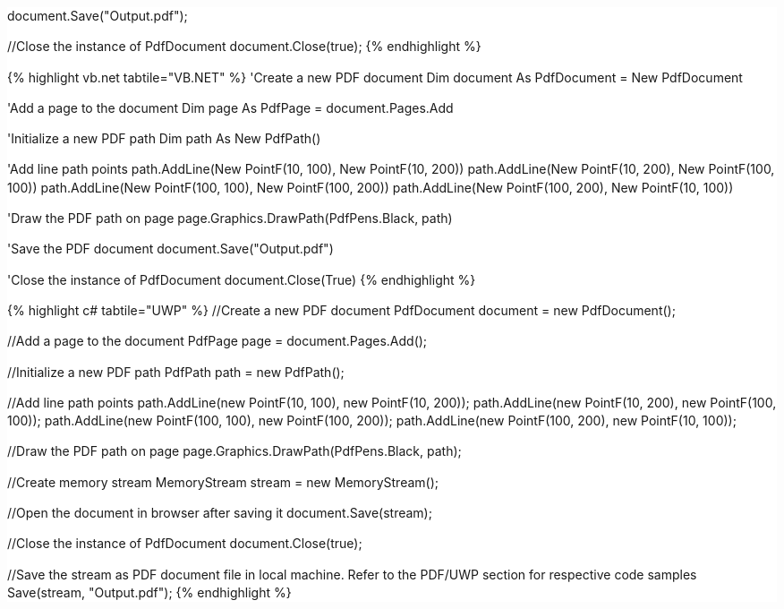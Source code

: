 document.Save("Output.pdf");

//Close the instance of PdfDocument
document.Close(true);
{% endhighlight %}

{% highlight vb.net tabtile="VB.NET" %}
'Create a new PDF document
Dim document As PdfDocument = New PdfDocument

'Add a page to the document
Dim page As PdfPage = document.Pages.Add

'Initialize a new PDF path
Dim path As New PdfPath()

'Add line path points
path.AddLine(New PointF(10, 100), New PointF(10, 200))
path.AddLine(New PointF(10, 200), New PointF(100, 100))
path.AddLine(New PointF(100, 100), New PointF(100, 200))
path.AddLine(New PointF(100, 200), New PointF(10, 100))

'Draw the PDF path on page
page.Graphics.DrawPath(PdfPens.Black, path)

'Save the PDF document
document.Save("Output.pdf")

'Close the instance of PdfDocument
document.Close(True)
{% endhighlight %}

  {% highlight c# tabtile="UWP" %}
//Create a new PDF document
PdfDocument document = new PdfDocument();

//Add a page to the document
PdfPage page = document.Pages.Add();

//Initialize a new PDF path
PdfPath path = new PdfPath();

//Add line path points
path.AddLine(new PointF(10, 100), new PointF(10, 200));
path.AddLine(new PointF(10, 200), new PointF(100, 100));
path.AddLine(new PointF(100, 100), new PointF(100, 200));
path.AddLine(new PointF(100, 200), new PointF(10, 100));

//Draw the PDF path on page
page.Graphics.DrawPath(PdfPens.Black, path);

//Create memory stream
MemoryStream stream = new MemoryStream();

//Open the document in browser after saving it
document.Save(stream);

//Close the instance of PdfDocument
document.Close(true);

//Save the stream as PDF document file in local machine. Refer to the PDF/UWP section for respective code samples
Save(stream, "Output.pdf");
{% endhighlight %}
